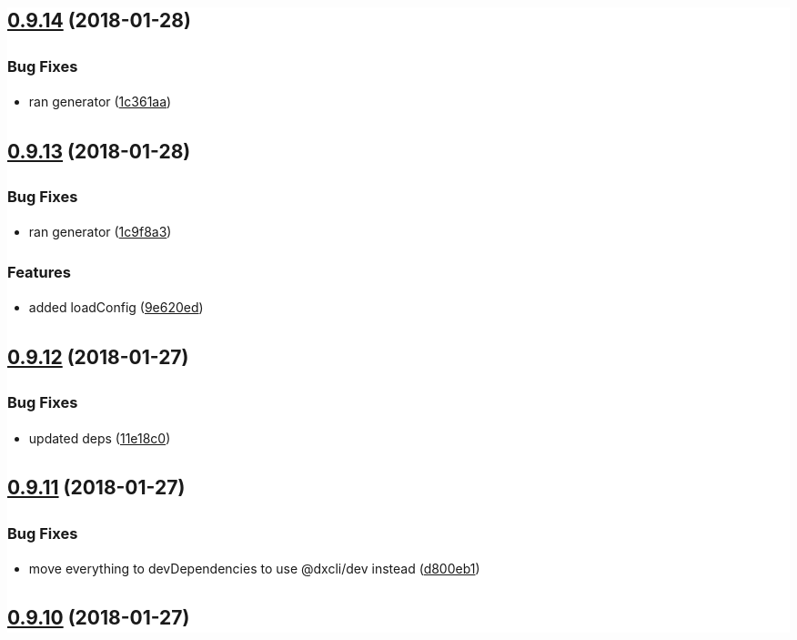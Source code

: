 

## [0.9.14](https://github.com/oclif/test/compare/v0.9.13...v0.9.14) (2018-01-28)


### Bug Fixes

* ran generator ([1c361aa](https://github.com/oclif/test/commit/1c361aa61eabdd02a887339d656eb06f86244a4c))



## [0.9.13](https://github.com/oclif/test/compare/v0.9.12...v0.9.13) (2018-01-28)


### Bug Fixes

* ran generator ([1c9f8a3](https://github.com/oclif/test/commit/1c9f8a395b48bf0489afb3badc5eef02dd9acb36))


### Features

* added loadConfig ([9e620ed](https://github.com/oclif/test/commit/9e620edba0962ffb08182f166cff6c6db0c759ce))



## [0.9.12](https://github.com/oclif/test/compare/v0.9.11...v0.9.12) (2018-01-27)


### Bug Fixes

* updated deps ([11e18c0](https://github.com/oclif/test/commit/11e18c0826c5faf9459ed92f88eadaccc1a474bf))



## [0.9.11](https://github.com/oclif/test/compare/v0.9.10...v0.9.11) (2018-01-27)


### Bug Fixes

* move everything to devDependencies to use @dxcli/dev instead ([d800eb1](https://github.com/oclif/test/commit/d800eb1e0453b4dc928e103ad8384b7a4285d596))



## [0.9.10](https://github.com/oclif/test/compare/v0.9.9...v0.9.10) (2018-01-27)

